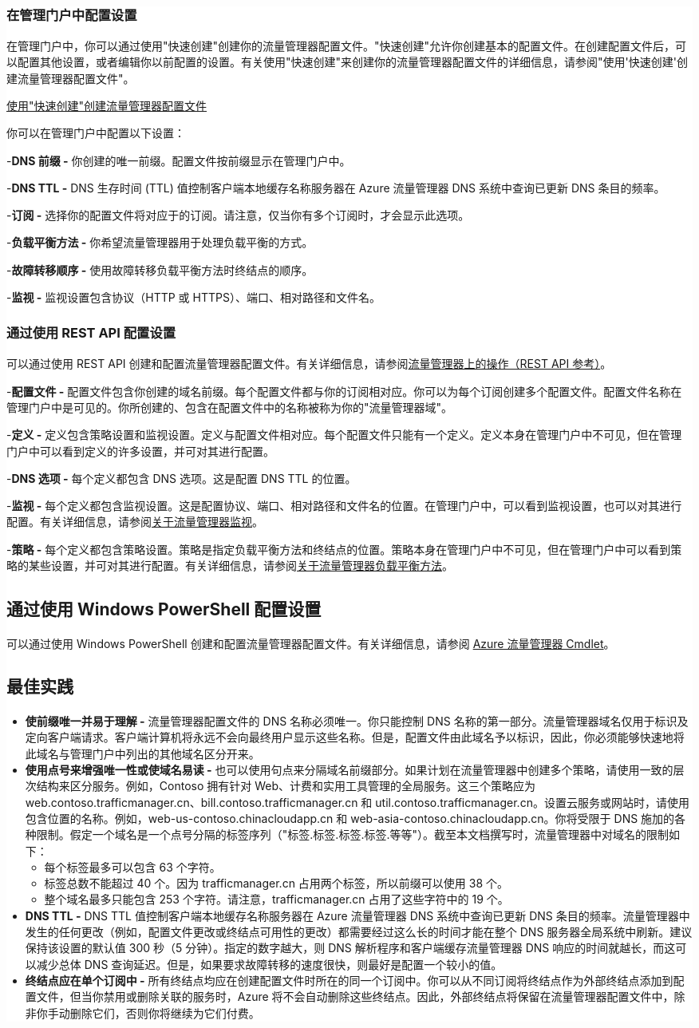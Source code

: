 ### 在管理门户中配置设置


在管理门户中，你可以通过使用"快速创建"创建你的流量管理器配置文件。"快速创建"允许你创建基本的配置文件。在创建配置文件后，可以配置其他设置，或者编辑你以前配置的设置。有关使用"快速创建"来创建你的流量管理器配置文件的详细信息，请参阅"使用'快速创建'创建流量管理器配置文件"。

[使用"快速创建"创建流量管理器配置文件](https://msdn.microsoft.com/zh-CN/library/azure/dn339012.aspx)

你可以在管理门户中配置以下设置：

-**DNS 前缀 -** 你创建的唯一前缀。配置文件按前缀显示在管理门户中。

-**DNS TTL -** DNS 生存时间 (TTL) 值控制客户端本地缓存名称服务器在 Azure 流量管理器 DNS 系统中查询已更新 DNS 条目的频率。

-**订阅 -** 选择你的配置文件将对应于的订阅。请注意，仅当你有多个订阅时，才会显示此选项。

-**负载平衡方法 -** 你希望流量管理器用于处理负载平衡的方式。

-**故障转移顺序 -** 使用故障转移负载平衡方法时终结点的顺序。

-**监视 -** 监视设置包含协议（HTTP 或 HTTPS）、端口、相对路径和文件名。

### 通过使用 REST API 配置设置


可以通过使用 REST API 创建和配置流量管理器配置文件。有关详细信息，请参阅[流量管理器上的操作（REST API 参考）](https://msdn.microsoft.com/zh-CN/library/hh758255.aspx)。

-**配置文件 -** 配置文件包含你创建的域名前缀。每个配置文件都与你的订阅相对应。你可以为每个订阅创建多个配置文件。配置文件名称在管理门户中是可见的。你所创建的、包含在配置文件中的名称被称为你的"流量管理器域"。

-**定义 -** 定义包含策略设置和监视设置。定义与配置文件相对应。每个配置文件只能有一个定义。定义本身在管理门户中不可见，但在管理门户中可以看到定义的许多设置，并可对其进行配置。

-**DNS 选项 -** 每个定义都包含 DNS 选项。这是配置 DNS TTL 的位置。

-**监视 -** 每个定义都包含监视设置。这是配置协议、端口、相对路径和文件名的位置。在管理门户中，可以看到监视设置，也可以对其进行配置。有关详细信息，请参阅[关于流量管理器监视](https://msdn.microsoft.com/zh-CN/library/azure/dn339013.aspx)。

-**策略 -** 每个定义都包含策略设置。策略是指定负载平衡方法和终结点的位置。策略本身在管理门户中不可见，但在管理门户中可以看到策略的某些设置，并可对其进行配置。有关详细信息，请参阅[关于流量管理器负载平衡方法](/documentation/articles/traffic-manager-load-balancing-methods)。

## 通过使用 Windows PowerShell 配置设置

可以通过使用 Windows PowerShell 创建和配置流量管理器配置文件。有关详细信息，请参阅 [Azure 流量管理器 Cmdlet](https://msdn.microsoft.com/zh-CN/library/dn690250.aspx)。

## <a name=bkmk_TrafficManagerBestPracticesProfile>最佳实践</a>

- **使前缀唯一并易于理解 -** 流量管理器配置文件的 DNS 名称必须唯一。你只能控制 DNS 名称的第一部分。流量管理器域名仅用于标识及定向客户端请求。客户端计算机将永远不会向最终用户显示这些名称。但是，配置文件由此域名予以标识，因此，你必须能够快速地将此域名与管理门户中列出的其他域名区分开来。
- **使用点号来增强唯一性或使域名易读 -** 也可以使用句点来分隔域名前缀部分。如果计划在流量管理器中创建多个策略，请使用一致的层次结构来区分服务。例如，Contoso 拥有针对 Web、计费和实用工具管理的全局服务。这三个策略应为 web.contoso.trafficmanager.cn、bill.contoso.trafficmanager.cn 和 util.contoso.trafficmanager.cn。设置云服务或网站时，请使用包含位置的名称。例如，web-us-contoso.chinacloudapp.cn 和 web-asia-contoso.chinacloudapp.cn。你将受限于 DNS 施加的各种限制。假定一个域名是一个点号分隔的标签序列（"标签.标签.标签.标签.等等"）。截至本文档撰写时，流量管理器中对域名的限制如下：
	- 每个标签最多可以包含 63 个字符。
	- 标签总数不能超过 40 个。因为 trafficmanager.cn 占用两个标签，所以前缀可以使用 38 个。
	- 整个域名最多只能包含 253 个字符。请注意，trafficmanager.cn 占用了这些字符中的 19 个。
- **DNS TTL -** DNS TTL 值控制客户端本地缓存名称服务器在 Azure 流量管理器 DNS 系统中查询已更新 DNS 条目的频率。流量管理器中发生的任何更改（例如，配置文件更改或终结点可用性的更改）都需要经过这么长的时间才能在整个 DNS 服务器全局系统中刷新。建议保持该设置的默认值 300 秒（5 分钟）。指定的数字越大，则 DNS 解析程序和客户端缓存流量管理器 DNS 响应的时间就越长，而这可以减少总体 DNS 查询延迟。但是，如果要求故障转移的速度很快，则最好是配置一个较小的值。
- **终结点应在单个订阅中 -** 所有终结点均应在创建配置文件时所在的同一个订阅中。你可以从不同订阅将终结点作为外部终结点添加到配置文件，但当你禁用或删除关联的服务时，Azure 将不会自动删除这些终结点。因此，外部终结点将保留在流量管理器配置文件中，除非你手动删除它们，否则你将继续为它们付费。
